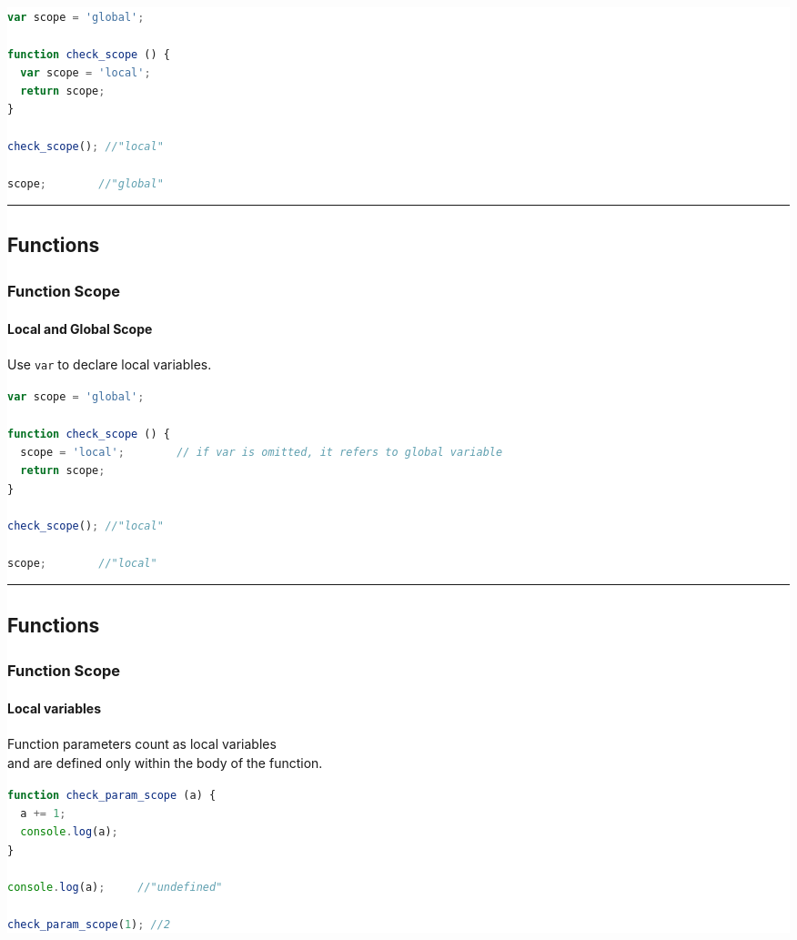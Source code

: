 ```js
var scope = 'global';

function check_scope () {
  var scope = 'local';
  return scope;
}

check_scope(); //"local"

scope;        //"global"
```

- - -

## Functions

### Function Scope

#### Local and Global Scope

Use `var` to declare local variables.

```js
var scope = 'global';

function check_scope () {
  scope = 'local';        // if var is omitted, it refers to global variable
  return scope;
}

check_scope(); //"local"

scope;        //"local"
```

- - -

## Functions

### Function Scope

#### Local variables

Function parameters count as local variables  
and are defined only within the body of the function.

```js
function check_param_scope (a) {
  a += 1;
  console.log(a);
}

console.log(a);     //"undefined"

check_param_scope(1); //2
```
